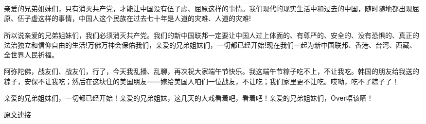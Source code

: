 亲爱的兄弟姐妹们，只有消灭共产党，才能让中国没有伍子虚、屈原这样的事情。我们现代的现实生活中和过去的中国，随时随地都出现屈原、伍子虚这样的事情，中国人这个民族在过去七十年是人道的灾难、人道的灾难!

所以说亲爱的兄弟姐妹们，我们必须消灭共产党。我们的新中国联邦一定要让中国人过上体面的、有尊严的、安全的、没有恐惧的、真正的法治独立和信仰自由的生活!万佛万神会保佑我们，亲爱的兄弟姐妹们，一切都已经开始!现在我们一起为新中国联邦、香港、台湾、西藏、全世界人民祈福。

阿弥陀佛，战友们、战友们，行了，今天我乱播、乱聊，再次祝大家端午节快乐。我这端午节粽子吃不上，不让我吃。韩国的朋友给我送的粽子，安保不让我吃；然后在这块住的美国朋友——嫁给美国人咱们一位战友，不让吃；我们家里更不让吃。哎呦，吃不了粽子了！

亲爱的兄弟姐妹们，一切都已经开始！亲爱的兄弟姐妹，这几天的大戏看着吧，看着吧！亲爱的兄弟姐妹们，Over唔该晒！

[原文連接](http://vog2020.blogspot.com/2020/06/2020625.html)